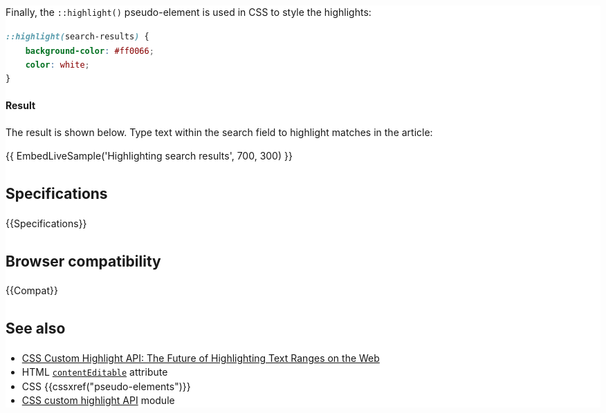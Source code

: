 Finally, the `::highlight()` pseudo-element is used in CSS to style the highlights:

```css
::highlight(search-results) {
	background-color: #ff0066;
	color: white;
}
```

#### Result

The result is shown below. Type text within the search field to highlight matches in the article:

{{ EmbedLiveSample('Highlighting search results', 700, 300) }}

## Specifications

{{Specifications}}

## Browser compatibility

{{Compat}}

## See also

- [CSS Custom Highlight API: The Future of Highlighting Text Ranges on the Web](https://css-tricks.com/css-custom-highlight-api-early-look/)
- HTML [`contentEditable`](/en-US/docs/Web/HTML/Reference/Global_attributes/contenteditable) attribute
- CSS {{cssxref("pseudo-elements")}}
- [CSS custom highlight API](/en-US/docs/Web/CSS/CSS_custom_highlight_API) module

